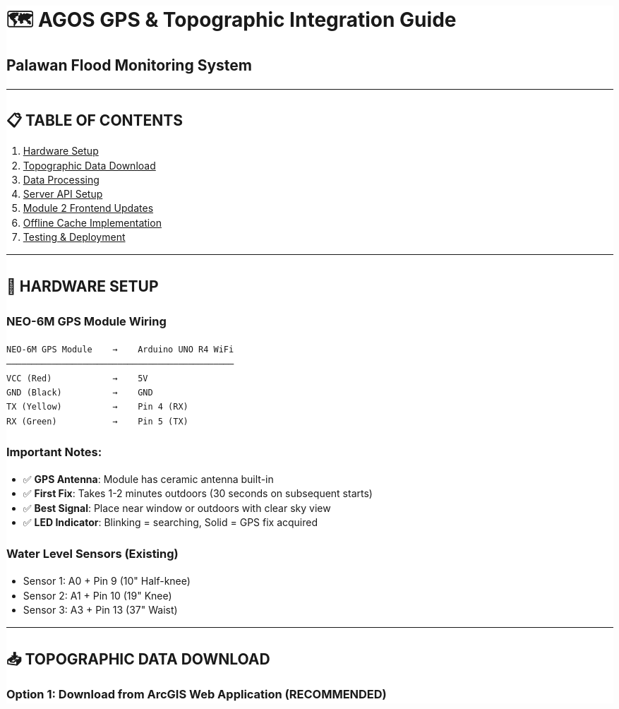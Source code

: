 # 🗺️ AGOS GPS & Topographic Integration Guide

## Palawan Flood Monitoring System

---

## 📋 TABLE OF CONTENTS

1. [Hardware Setup](#hardware-setup)
2. [Topographic Data Download](#topographic-data-download)
3. [Data Processing](#data-processing)
4. [Server API Setup](#server-api-setup)
5. [Module 2 Frontend Updates](#module-2-frontend-updates)
6. [Offline Cache Implementation](#offline-cache-implementation)
7. [Testing & Deployment](#testing--deployment)

---

## 🔧 HARDWARE SETUP

### NEO-6M GPS Module Wiring

```
NEO-6M GPS Module    →    Arduino UNO R4 WiFi
─────────────────────────────────────────────
VCC (Red)            →    5V
GND (Black)          →    GND
TX (Yellow)          →    Pin 4 (RX)
RX (Green)           →    Pin 5 (TX)
```

### Important Notes:

- ✅ **GPS Antenna**: Module has ceramic antenna built-in
- ✅ **First Fix**: Takes 1-2 minutes outdoors (30 seconds on subsequent starts)
- ✅ **Best Signal**: Place near window or outdoors with clear sky view
- ✅ **LED Indicator**: Blinking = searching, Solid = GPS fix acquired

### Water Level Sensors (Existing)

- Sensor 1: A0 + Pin 9 (10" Half-knee)
- Sensor 2: A1 + Pin 10 (19" Knee)
- Sensor 3: A3 + Pin 13 (37" Waist)

---

## 📥 TOPOGRAPHIC DATA DOWNLOAD

### Option 1: Download from ArcGIS Web Application (RECOMMENDED)
